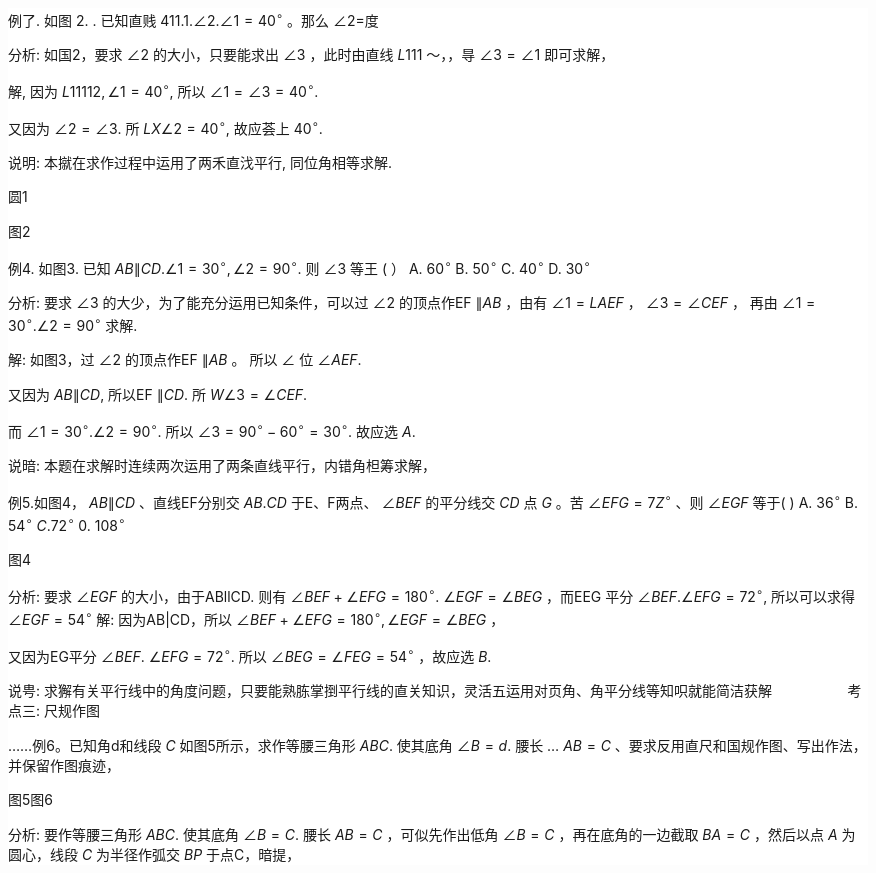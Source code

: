 例了. 如图 2. . 已知直贱 $411.1 . \angle 2 . \angle 1=40^{\circ}$ 。那么 $\angle 2=$度

分析: 如国2，要求 $\angle 2$ 的大小，只要能求出 $\angle 3$ ，此时由直线 $L 111$ ～，，㝵 $\angle 3=\angle 1$ 即可求解，

解, 因为 $L 11112, \angle 1=40^{\circ}$, 所以 $\angle 1=\angle 3=40^{\circ}$.

又因为 $\angle 2=\angle 3$. 所 $L X \angle 2=40^{\circ}$, 故应荟上 $40^{\circ}$.

说明: 本㩆在求作过程中运用了两禾直㳀平行, 同位角相等求解.



圆1



图2

例4. 如图3. 已知 $A B \| C D . \angle 1=30^{\circ}, \angle 2=90^{\circ}$. 则 $\angle 3$ 等王 ( ）
A. $60^{\circ}$
B. $50^{\circ}$
C. $40^{\circ}$
D. $30^{\circ}$

分析: 要求 $\angle 3$ 的大少，为了能充分运用已知条件，可以过 $\angle 2$ 的顶点作EF $\| A B$ ，由有 $\angle 1=L A E F$ ， $\angle 3=\angle C E F$ ， 再由 $\angle 1=30^{\circ} . \angle 2=90^{\circ}$ 求解.

解: 如图3，过 $\angle 2$ 的顶点作EF $\| A B$ 。 所以 $\angle$ 位 $\angle A E F$.

又因为 $A B \| C D$, 所以EF $\| C D$. 所 $W \angle 3=\angle C E F$.

而 $\angle 1=30^{\circ} . \angle 2=90^{\circ}$. 所以 $\angle 3=90^{\circ}-60^{\circ}=30^{\circ}$. 故应选 $A$.

说暗: 本题在求解时连续两次运用了两条直线平行，内错角柦筹求解，

例5.如图4， $A B \| C D$ 、直线EF分别交 $A B . C D$ 于E、F两点、 $\angle B E F$ 的平分线交 $C D$ 点 $G$ 。苦 $\angle E F G=7 Z^{\circ}$ 、则 $\angle E G F$ 等于( )
A. $36^{\circ}$
B. $54^{\circ}$
$C .72^{\circ}$
0. $108^{\circ}$



图4

分析: 要求 $\angle E G F$ 的大小，由于ABllCD. 则有 $\angle B E F+\angle E F G=180^{\circ}$. $\angle E G F=\angle B E G$ ，而EEG 平分 $\angle B E F . \angle E F G=72^{\circ}$, 所以可以求得 $\angle E G F=54^{\circ}$
解: 因为AB\|CD，所以 $\angle B E F+\angle E F G=180^{\circ}, \angle E G F=\angle B E G$ ，

又因为EG平分 $\angle B E F$. $\angle E F G=72^{\circ}$. 所以 $\angle B E G=\angle F E G=54^{\circ}$ ，故应选 $B$.

说甹: 求獬有关平行线中的角度问题，只要能熟胨掌捯平行线的直关知识，灵活五运用对页角、角平分线等知呮就能简洁获解 $\qquad$ $\qquad$
考点三: 尺规作图

……例6。已知角d和线段 $C$ 如图5所示，求作等腰三角形 $A B C$. 使其底角 $\angle B=d$. 腰长 … $A B=C$ 、要求反用直尺和国规作图、写出作法，并保留作图痕迹，



图5图6

分析: 要作等腰三角形 $A B C$. 使其底角 $\angle B=C$. 腰长 $A B=C$ ，可似先作出低角 $\angle B=C$ ，再在底角的一边截取 $B A=C$ ，然后以点 $A$ 为圆心，线段 $C$ 为半径作弧交 $B P$ 于点C，暗提，
